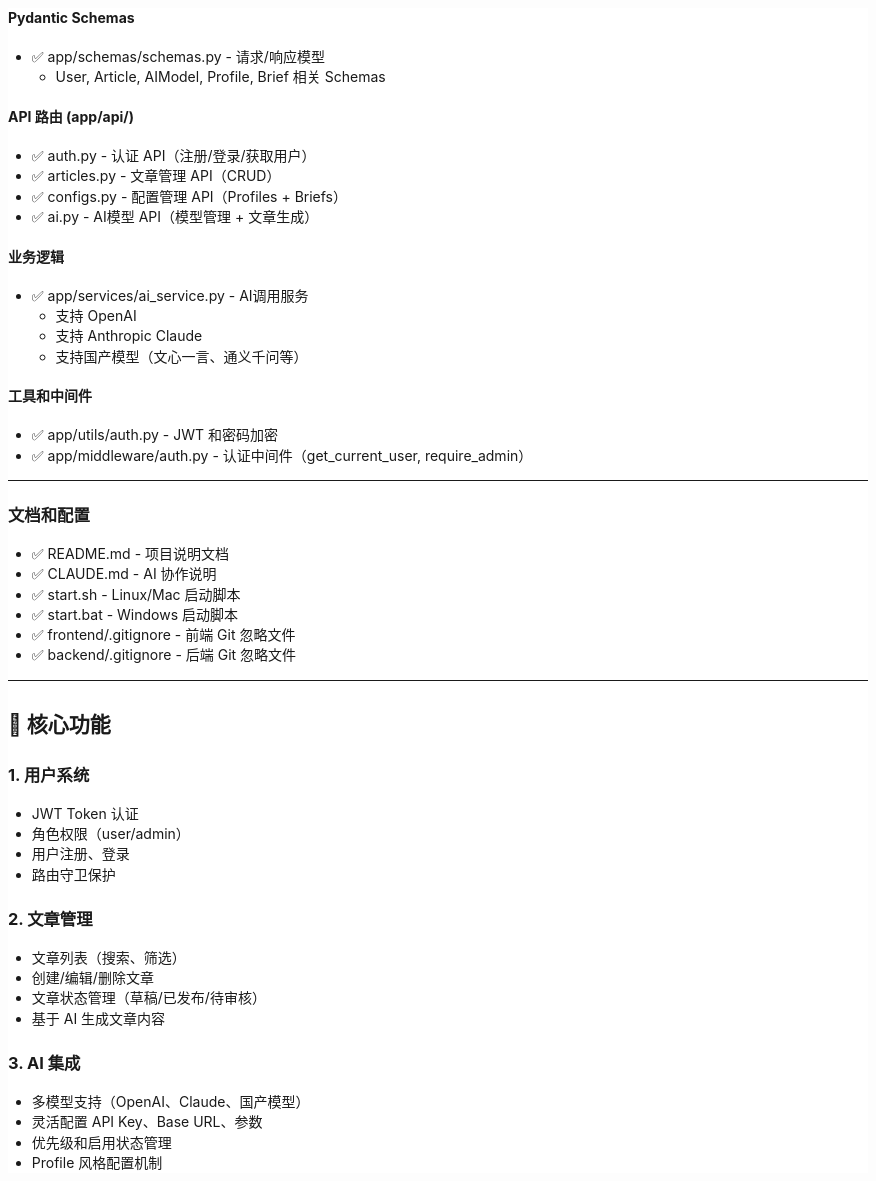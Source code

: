 #### Pydantic Schemas
- ✅ app/schemas/schemas.py - 请求/响应模型
  - User, Article, AIModel, Profile, Brief 相关 Schemas

#### API 路由 (app/api/)
- ✅ auth.py - 认证 API（注册/登录/获取用户）
- ✅ articles.py - 文章管理 API（CRUD）
- ✅ configs.py - 配置管理 API（Profiles + Briefs）
- ✅ ai.py - AI模型 API（模型管理 + 文章生成）

#### 业务逻辑
- ✅ app/services/ai_service.py - AI调用服务
  - 支持 OpenAI
  - 支持 Anthropic Claude
  - 支持国产模型（文心一言、通义千问等）

#### 工具和中间件
- ✅ app/utils/auth.py - JWT 和密码加密
- ✅ app/middleware/auth.py - 认证中间件（get_current_user, require_admin）

---

### 文档和配置

- ✅ README.md - 项目说明文档
- ✅ CLAUDE.md - AI 协作说明
- ✅ start.sh - Linux/Mac 启动脚本
- ✅ start.bat - Windows 启动脚本
- ✅ frontend/.gitignore - 前端 Git 忽略文件
- ✅ backend/.gitignore - 后端 Git 忽略文件

---

## 🎯 核心功能

### 1. 用户系统
- JWT Token 认证
- 角色权限（user/admin）
- 用户注册、登录
- 路由守卫保护

### 2. 文章管理
- 文章列表（搜索、筛选）
- 创建/编辑/删除文章
- 文章状态管理（草稿/已发布/待审核）
- 基于 AI 生成文章内容

### 3. AI 集成
- 多模型支持（OpenAI、Claude、国产模型）
- 灵活配置 API Key、Base URL、参数
- 优先级和启用状态管理
- Profile 风格配置机制
